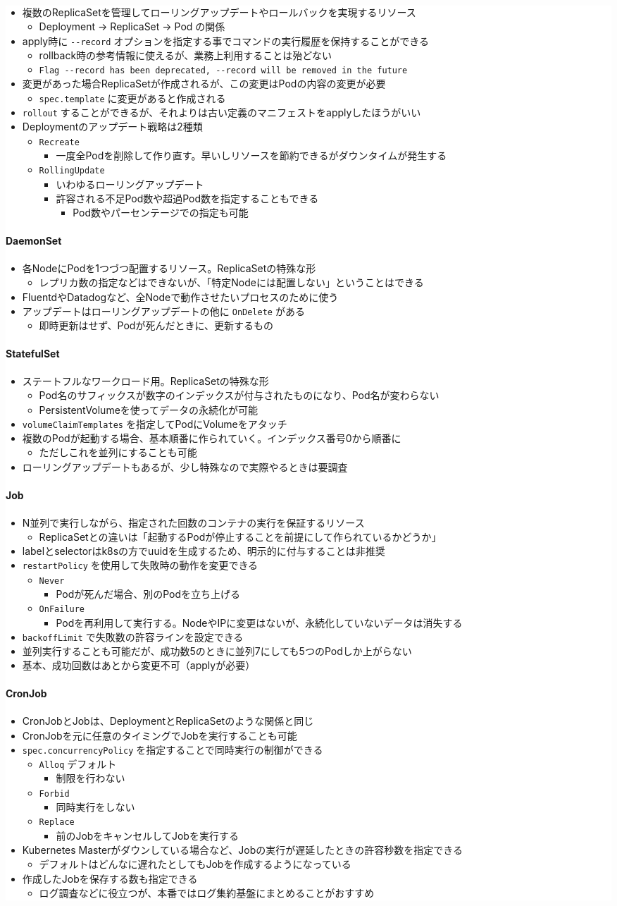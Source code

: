 - 複数のReplicaSetを管理してローリングアップデートやロールバックを実現するリソース
  - Deployment -> ReplicaSet -> Pod の関係
- apply時に `--record` オプションを指定する事でコマンドの実行履歴を保持することができる
  - rollback時の参考情報に使えるが、業務上利用することは殆どない
  - `Flag --record has been deprecated, --record will be removed in the future`
- 変更があった場合ReplicaSetが作成されるが、この変更はPodの内容の変更が必要
  - `spec.template` に変更があると作成される
- `rollout` することができるが、それよりは古い定義のマニフェストをapplyしたほうがいい
- Deploymentのアップデート戦略は2種類
  - `Recreate`
    - 一度全Podを削除して作り直す。早いしリソースを節約できるがダウンタイムが発生する
  - `RollingUpdate`
    - いわゆるローリングアップデート
    - 許容される不足Pod数や超過Pod数を指定することもできる
      - Pod数やパーセンテージでの指定も可能

#### DaemonSet

- 各NodeにPodを1つづつ配置するリソース。ReplicaSetの特殊な形
  - レプリカ数の指定などはできないが、「特定Nodeには配置しない」ということはできる
- FluentdやDatadogなど、全Nodeで動作させたいプロセスのために使う
- アップデートはローリングアップデートの他に `OnDelete` がある
  - 即時更新はせず、Podが死んだときに、更新するもの

#### StatefulSet

- ステートフルなワークロード用。ReplicaSetの特殊な形
  - Pod名のサフィックスが数字のインデックスが付与されたものになり、Pod名が変わらない
  - PersistentVolumeを使ってデータの永続化が可能
- `volumeClaimTemplates` を指定してPodにVolumeをアタッチ
- 複数のPodが起動する場合、基本順番に作られていく。インデックス番号0から順番に
  - ただしこれを並列にすることも可能
- ローリングアップデートもあるが、少し特殊なので実際やるときは要調査

#### Job

- N並列で実行しながら、指定された回数のコンテナの実行を保証するリソース
  - ReplicaSetとの違いは「起動するPodが停止することを前提にして作られているかどうか」
- labelとselectorはk8sの方でuuidを生成するため、明示的に付与することは非推奨
- `restartPolicy` を使用して失敗時の動作を変更できる
  - `Never`
    - Podが死んだ場合、別のPodを立ち上げる
  - `OnFailure`
    - Podを再利用して実行する。NodeやIPに変更はないが、永続化していないデータは消失する
- `backoffLimit` で失敗数の許容ラインを設定できる
- 並列実行することも可能だが、成功数5のときに並列7にしても5つのPodしか上がらない
- 基本、成功回数はあとから変更不可（applyが必要）

#### CronJob

- CronJobとJobは、DeploymentとReplicaSetのような関係と同じ
- CronJobを元に任意のタイミングでJobを実行することも可能
- `spec.concurrencyPolicy` を指定することで同時実行の制御ができる
  - `Alloq` デフォルト
    - 制限を行わない
  - `Forbid`
    - 同時実行をしない
  - `Replace`
    - 前のJobをキャンセルしてJobを実行する
- Kubernetes Masterがダウンしている場合など、Jobの実行が遅延したときの許容秒数を指定できる
  - デフォルトはどんなに遅れたとしてもJobを作成するようになっている
- 作成したJobを保存する数も指定できる
  - ログ調査などに役立つが、本番ではログ集約基盤にまとめることがおすすめ
